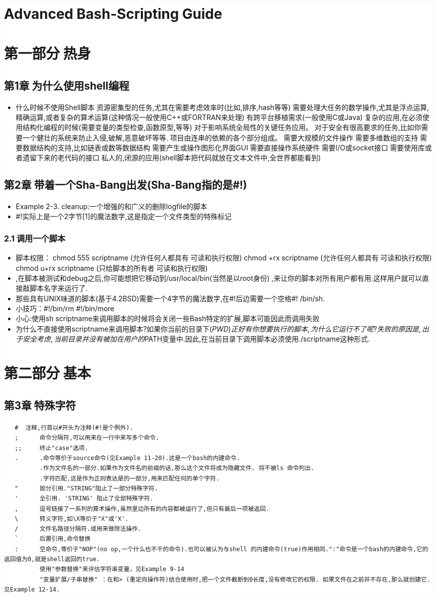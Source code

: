 # Advanced Bash-Scripting Guide #
# 第一部分  热身 #
## 第1章  为什么使用shell编程 ##
- 什么时候不使用Shell脚本
       资源密集型的任务,尤其在需要考虑效率时(比如,排序,hash等等) 
       需要处理大任务的数学操作,尤其是浮点运算,精确运算,或者复杂的算术运算(这种情况一般使用C++或FORTRAN来处理) 
       有跨平台移植需求(一般使用C或Java) 
       复杂的应用,在必须使用结构化编程的时候(需要变量的类型检查,函数原型,等等) 
       对于影响系统全局性的关键任务应用。
       对于安全有很高要求的任务,比如你需要一个健壮的系统来防止入侵,破解,恶意破坏等等. 
       项目由连串的依赖的各个部分组成。
       需要大规模的文件操作
       需要多维数组的支持
       需要数据结构的支持,比如链表或数等数据结构
       需要产生或操作图形化界面GUI 
       需要直接操作系统硬件
       需要I/O或socket接口
       需要使用库或者遗留下来的老代码的接口
       私人的,闭源的应用(shell脚本把代码就放在文本文件中,全世界都能看到) 

## 第2章  带着一个Sha-Bang出发(Sha-Bang指的是#!) ##
- Example 2-3. cleanup:一个增强的和广义的删除logfile的脚本 
- #!实际上是一个2字节[1]的魔法数字,这是指定一个文件类型的特殊标记

### 2.1 调用一个脚本 ###
- 脚本权限：
       chmod 555 scriptname (允许任何人都具有 可读和执行权限)
       chmod +rx scriptname (允许任何人都具有 可读和执行权限) 
       chmod u+rx scriptname (只给脚本的所有者 可读和执行权限)
- ,在脚本被测试和debug之后,你可能想把它移动到/usr/local/bin(当然是以root身份) ,来让你的脚本对所有用户都有用.这样用户就可以直接敲脚本名字来运行了.
- 那些具有UNIX味道的脚本(基于4.2BSD)需要一个4字节的魔法数字,在#!后边需要一个空格#! /bin/sh.
- 小技巧：#!/bin/rm      #!/bin/more
- 小心:使用sh scriptname来调用脚本的时候将会关闭一些Bash特定的扩展,脚本可能因此而调用失败
- 为什么不直接使用scriptname来调用脚本?如果你当前的目录下($PWD)正好有你想要执行的脚本,为什么它运行不了呢?失败的原因是,出于安全考虑,当前目录并没有被加在用户的$PATH变量中.因此,在当前目录下调用脚本必须使用./scriptname这种形式. 

# 第二部分  基本 #
## 第3章  特殊字符 ##
       #  注释,行首以#开头为注释(#!是个例外).
       ;      命令分隔符,可以用来在一行中来写多个命令. 
       ;;     终止"case"选项. 
       .      .命令等价于source命令(见Example 11-20).这是一个bash的内建命令. 
              .作为文件名的一部分.如果作为文件名的前缀的话,那么这个文件将成为隐藏文件. 将不被ls 命令列出. 
              .字符匹配,这是作为正则表达是的一部分,用来匹配任何的单个字符. 
       "      部分引用."STRING"阻止了一部分特殊字符. 
       '      全引用. 'STRING' 阻止了全部特殊字符.  
       ,      逗号链接了一系列的算术操作,虽然里边所有的内容都被运行了,但只有最后一项被返回. 
       \      转义字符,如\X等价于"X"或'X'. 
       /      文件名路径分隔符.或用来做除法操作. 
       `      后置引用,命令替换
       :      空命令,等价于"NOP"(no op,一个什么也不干的命令).也可以被认为与shell 的内建命令(true)作用相同.":"命令是一个bash的内建命令,它的返回值为0,就是shell返回的true. 
              使用"参数替换"来评估字符串变量，见Example 9-14
              "变量扩展/子串替换" ：在和> (重定向操作符)结合使用时,把一个文件截断到0长度,没有修改它的权限. 如果文件在之前并不存在,那么就创建它.见Example 12-14. 